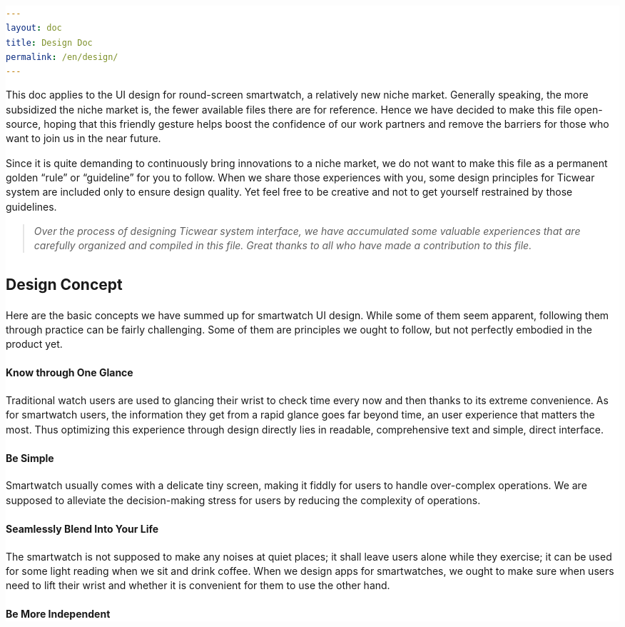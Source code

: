 ```yaml
---
layout: doc
title: Design Doc
permalink: /en/design/
---
```


This doc applies to the UI design for round-screen smartwatch, a relatively new niche market. Generally speaking, the more subsidized the niche market is, the fewer available files there are for reference. Hence we have decided to make this file open-source, hoping that this friendly gesture helps boost the confidence of our work partners and remove the barriers for those who want to join us in the near future.

Since it is quite demanding to continuously bring innovations to a niche market, we do not want to make this file as a permanent golden “rule” or “guideline” for you to follow. When we share those experiences with you, some design principles for Ticwear system are included only to ensure design quality. Yet feel free to be creative and not to get yourself restrained by those guidelines.

>*Over the process of designing Ticwear system interface, we have accumulated some valuable experiences that are carefully organized and compiled in this file. Great thanks to all who have made a contribution to this file.*

## Design Concept

Here are the basic concepts we have summed up for smartwatch UI design. While some of them seem apparent, following them through practice can be fairly challenging. Some of them are principles we ought to follow, but not perfectly embodied in the product yet.

#### Know through One Glance

Traditional watch users are used to glancing their wrist to check time every now and then thanks to its extreme convenience. As for smartwatch users, the information they get from a rapid glance goes far beyond time, an user experience that matters the most. Thus optimizing this experience through design directly lies in readable, comprehensive text and simple, direct interface.



#### Be Simple

Smartwatch usually comes with a delicate tiny screen, making it fiddly for users to handle over-complex operations. We are supposed to alleviate the decision-making stress for users by reducing the complexity of operations.





#### Seamlessly Blend Into Your Life

The smartwatch is not supposed to make any noises at quiet places; it shall leave users alone while they exercise; it can be used for some light reading when we sit and drink coffee. When we design apps for smartwatches, we ought to make sure when users need to lift their wrist and whether it is convenient for them to use the other hand.



#### Be More Independent

